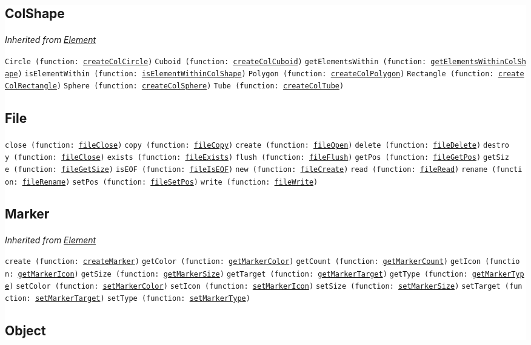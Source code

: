 ColShape
--------

*Inherited from [Element](/docs/#element.md "wikilink")*

`Circle (function: `[`createColCircle`](/docs/createcolcircle.md "wikilink")`)`
`Cuboid (function: `[`createColCuboid`](/docs/createcolcuboid.md "wikilink")`)`
`getElementsWithin (function: `[`getElementsWithinColShape`](/docs/getelementswithincolshape.md "wikilink")`)`
`isElementWithin (function: `[`isElementWithinColShape`](/docs/iselementwithincolshape.md "wikilink")`)`
`Polygon (function: `[`createColPolygon`](/docs/createcolpolygon.md "wikilink")`)`
`Rectangle (function: `[`createColRectangle`](/docs/createcolrectangle.md "wikilink")`)`
`Sphere (function: `[`createColSphere`](/docs/createcolsphere.md "wikilink")`)`
`Tube (function: `[`createColTube`](/docs/createcoltube.md "wikilink")`)`

File
----

`close (function: `[`fileClose`](/docs/fileclose.md "wikilink")`)`
`copy (function: `[`fileCopy`](/docs/filecopy.md "wikilink")`)`
`create (function: `[`fileOpen`](/docs/fileopen.md "wikilink")`)`
`delete (function: `[`fileDelete`](/docs/filedelete.md "wikilink")`)`
`destroy (function: `[`fileClose`](/docs/fileclose.md "wikilink")`)`
`exists (function: `[`fileExists`](/docs/fileexists.md "wikilink")`)`
`flush (function: `[`fileFlush`](/docs/fileflush.md "wikilink")`)`
`getPos (function: `[`fileGetPos`](/docs/filegetpos.md "wikilink")`)`
`getSize (function: `[`fileGetSize`](/docs/filegetsize.md "wikilink")`)`
`isEOF (function: `[`fileIsEOF`](/docs/fileiseof.md "wikilink")`)`
`new (function: `[`fileCreate`](/docs/filecreate.md "wikilink")`)`
`read (function: `[`fileRead`](/docs/fileread.md "wikilink")`)`
`rename (function: `[`fileRename`](/docs/filerename.md "wikilink")`)`
`setPos (function: `[`fileSetPos`](/docs/filesetpos.md "wikilink")`)`
`write (function: `[`fileWrite`](/docs/filewrite.md "wikilink")`)`

Marker
------

*Inherited from [Element](/docs/#element.md "wikilink")*

`create (function: `[`createMarker`](/docs/createmarker.md "wikilink")`)`
`getColor (function: `[`getMarkerColor`](/docs/getmarkercolor.md "wikilink")`)`
`getCount (function: `[`getMarkerCount`](/docs/getmarkercount.md "wikilink")`)`
`getIcon (function: `[`getMarkerIcon`](/docs/getmarkericon.md "wikilink")`)`
`getSize (function: `[`getMarkerSize`](/docs/getmarkersize.md "wikilink")`)`
`getTarget (function: `[`getMarkerTarget`](/docs/getmarkertarget.md "wikilink")`)`
`getType (function: `[`getMarkerType`](/docs/getmarkertype.md "wikilink")`)`
`setColor (function: `[`setMarkerColor`](/docs/setmarkercolor.md "wikilink")`)`
`setIcon (function: `[`setMarkerIcon`](/docs/setmarkericon.md "wikilink")`)`
`setSize (function: `[`setMarkerSize`](/docs/setmarkersize.md "wikilink")`)`
`setTarget (function: `[`setMarkerTarget`](/docs/setmarkertarget.md "wikilink")`)`
`setType (function: `[`setMarkerType`](/docs/setmarkertype.md "wikilink")`)`

Object
------
